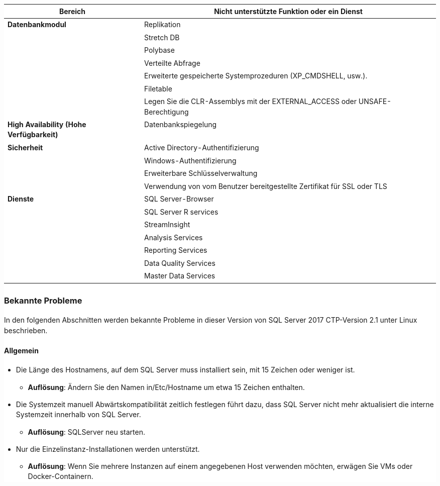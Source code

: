 | Bereich | Nicht unterstützte Funktion oder ein Dienst |
|-----|-----|
| **Datenbankmodul** | Replikation |
| &nbsp; | Stretch DB |
| &nbsp; | Polybase |
| &nbsp; | Verteilte Abfrage |
| &nbsp; | Erweiterte gespeicherte Systemprozeduren (XP_CMDSHELL, usw.). |
| &nbsp; | Filetable |
| &nbsp; | Legen Sie die CLR-Assemblys mit der EXTERNAL_ACCESS oder UNSAFE-Berechtigung |
| **High Availability (Hohe Verfügbarkeit)** | Datenbankspiegelung  |
| **Sicherheit** | Active Directory-Authentifizierung |
| &nbsp; | Windows-Authentifizierung |
| &nbsp; | Erweiterbare Schlüsselverwaltung |
| &nbsp; | Verwendung von vom Benutzer bereitgestellte Zertifikat für SSL oder TLS |
| **Dienste** | SQL Server-Browser |
| &nbsp; | SQL Server R services |
| &nbsp; | StreamInsight |
| &nbsp; | Analysis Services |
| &nbsp; | Reporting Services |
| &nbsp; | Data Quality Services |
| &nbsp; | Master Data Services |

### <a name="known-issues"></a>Bekannte Probleme
In den folgenden Abschnitten werden bekannte Probleme in dieser Version von SQL Server 2017 CTP-Version 2.1 unter Linux beschrieben.

#### <a name="general"></a>Allgemein
- Die Länge des Hostnamens, auf dem SQL Server muss installiert sein, mit 15 Zeichen oder weniger ist. 

    - **Auflösung**: Ändern Sie den Namen in/Etc/Hostname um etwa 15 Zeichen enthalten.

- Die Systemzeit manuell Abwärtskompatibilität zeitlich festlegen führt dazu, dass SQL Server nicht mehr aktualisiert die interne Systemzeit innerhalb von SQL Server.

    - **Auflösung**: SQLServer neu starten.

- Nur die Einzelinstanz-Installationen werden unterstützt.

    - **Auflösung**: Wenn Sie mehrere Instanzen auf einem angegebenen Host verwenden möchten, erwägen Sie VMs oder Docker-Containern. 
